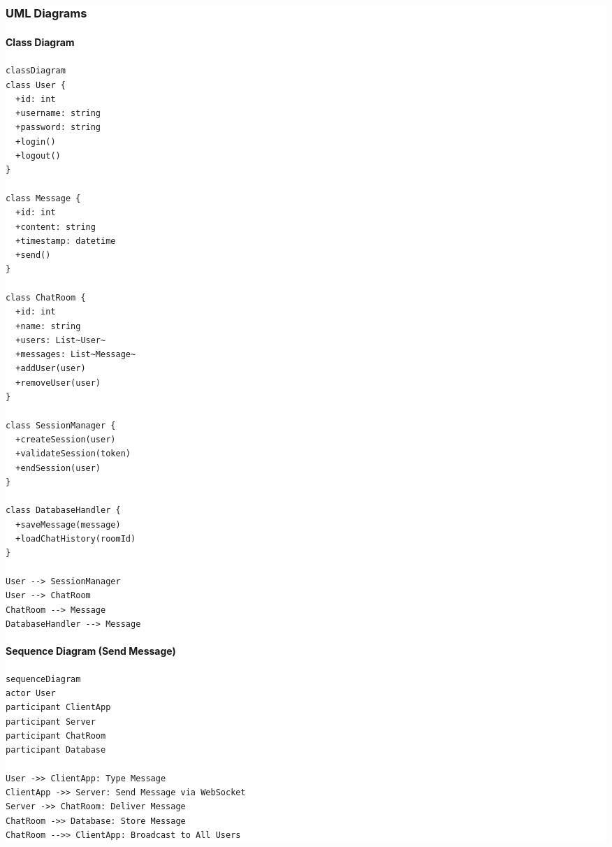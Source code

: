 ### UML Diagrams

#### Class Diagram

```mermaid
classDiagram
class User {
  +id: int
  +username: string
  +password: string
  +login()
  +logout()
}

class Message {
  +id: int
  +content: string
  +timestamp: datetime
  +send()
}

class ChatRoom {
  +id: int
  +name: string
  +users: List~User~
  +messages: List~Message~
  +addUser(user)
  +removeUser(user)
}

class SessionManager {
  +createSession(user)
  +validateSession(token)
  +endSession(user)
}

class DatabaseHandler {
  +saveMessage(message)
  +loadChatHistory(roomId)
}

User --> SessionManager
User --> ChatRoom
ChatRoom --> Message
DatabaseHandler --> Message
```

#### Sequence Diagram (Send Message)

```mermaid
sequenceDiagram
actor User
participant ClientApp
participant Server
participant ChatRoom
participant Database

User ->> ClientApp: Type Message
ClientApp ->> Server: Send Message via WebSocket
Server ->> ChatRoom: Deliver Message
ChatRoom ->> Database: Store Message
ChatRoom -->> ClientApp: Broadcast to All Users
```
